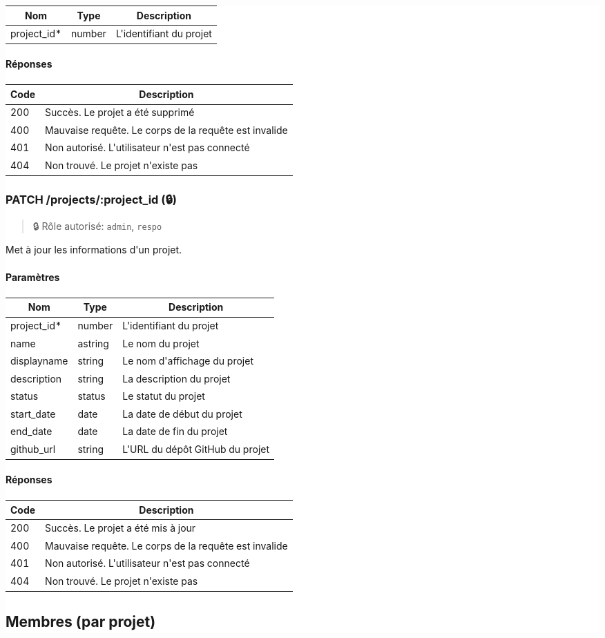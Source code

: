 | Nom          | Type   | Description             |
| ------------ | ------ | ----------------------- |
| project_id\* | number | L'identifiant du projet |

#### Réponses

| Code | Description                                           |
| ---- | ----------------------------------------------------- |
| 200  | Succès. Le projet a été supprimé                      |
| 400  | Mauvaise requête. Le corps de la requête est invalide |
| 401  | Non autorisé. L'utilisateur n'est pas connecté        |
| 404  | Non trouvé. Le projet n'existe pas                    |

### PATCH /projects/:project_id (🔒)

> 🔒 Rôle autorisé: `admin`, `respo`

Met à jour les informations d'un projet.

#### Paramètres

| Nom          | Type    | Description                     |
| ------------ | ------- | ------------------------------- |
| project_id\* | number  | L'identifiant du projet         |
| name         | astring | Le nom du projet                |
| displayname  | string  | Le nom d'affichage du projet    |
| description  | string  | La description du projet        |
| status       | status  | Le statut du projet             |
| start_date   | date    | La date de début du projet      |
| end_date     | date    | La date de fin du projet        |
| github_url   | string  | L'URL du dépôt GitHub du projet |

#### Réponses

| Code | Description                                           |
| ---- | ----------------------------------------------------- |
| 200  | Succès. Le projet a été mis à jour                    |
| 400  | Mauvaise requête. Le corps de la requête est invalide |
| 401  | Non autorisé. L'utilisateur n'est pas connecté        |
| 404  | Non trouvé. Le projet n'existe pas                    |

## Membres (par projet)
